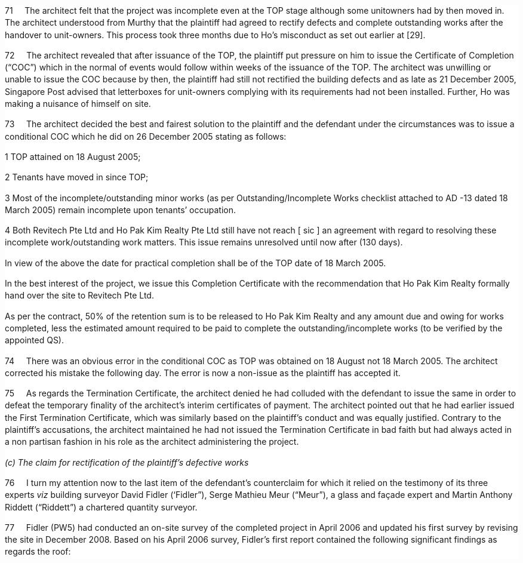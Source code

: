 71     The architect felt that the project was incomplete even at the TOP stage although some unitowners had by then moved in. The architect understood from Murthy that the plaintiff had agreed to rectify defects and complete outstanding works after the handover to unit-owners. This process took three months due to Ho’s misconduct as set out earlier at [29]. 

72     The architect revealed that after issuance of the TOP, the plaintiff put pressure on him to issue the Certificate of Completion (“COC”) which in the normal of events would follow within weeks of the issuance of the TOP. The architect was unwilling or unable to issue the COC because by then, the plaintiff had still not rectified the building defects and as late as 21 December 2005, Singapore Post advised that letterboxes for unit-owners complying with its requirements had not been installed. Further, Ho was making a nuisance of himself on site. 

73     The architect decided the best and fairest solution to the plaintiff and the defendant under the circumstances was to issue a conditional COC which he did on 26 December 2005 stating as follows: 


 1 TOP attained on 18 August 2005; 

 2 Tenants have moved in since TOP; 

 3 Most of the incomplete/outstanding minor works (as per Outstanding/Incomplete Works checklist attached to AD -13 dated 18 March 2005) remain incomplete upon tenants’ occupation. 

 4 Both Revitech Pte Ltd and Ho Pak Kim Realty Pte Ltd still have not reach [ sic ] an agreement with regard to resolving these incomplete work/outstanding work matters. This issue remains unresolved until now after (130 days). 

 In view of the above the date for practical completion shall be of the TOP date of 18 March 2005. 

 In the best interest of the project, we issue this Completion Certificate with the recommendation that Ho Pak Kim Realty formally hand over the site to Revitech Pte Ltd. 

 As per the contract, 50% of the retention sum is to be released to Ho Pak Kim Realty and any amount due and owing for works completed, less the estimated amount required to be paid to complete the outstanding/incomplete works (to be verified by the appointed QS). 

74     There was an obvious error in the conditional COC as TOP was obtained on 18 August not 18 March 2005. The architect corrected his mistake the following day. The error is now a non-issue as the plaintiff has accepted it. 

75     As regards the Termination Certificate, the architect denied he had colluded with the defendant to issue the same in order to defeat the temporary finality of the architect’s interim certificates of payment. The architect pointed out that he had earlier issued the First Termination Certificate, which was similarly based on the plaintiff’s conduct and was equally justified. Contrary to the plaintiff’s accusations, the architect maintained he had not issued the Termination Certificate in bad faith but had always acted in a non partisan fashion in his role as the architect administering the project. 

_(c) The claim for rectification of the plaintiff’s defective works_ 

76     I turn my attention now to the last item of the defendant’s counterclaim for which it relied on the testimony of its three experts _viz_ building surveyor David Fidler (‘Fidler”), Serge Mathieu Meur (“Meur”), a glass and façade expert and Martin Anthony Riddett (“Riddett”) a chartered quantity surveyor. 

77     Fidler (PW5) had conducted an on-site survey of the completed project in April 2006 and updated his first survey by revising the site in December 2008. Based on his April 2006 survey, Fidler’s first report contained the following significant findings as regards the roof: 
